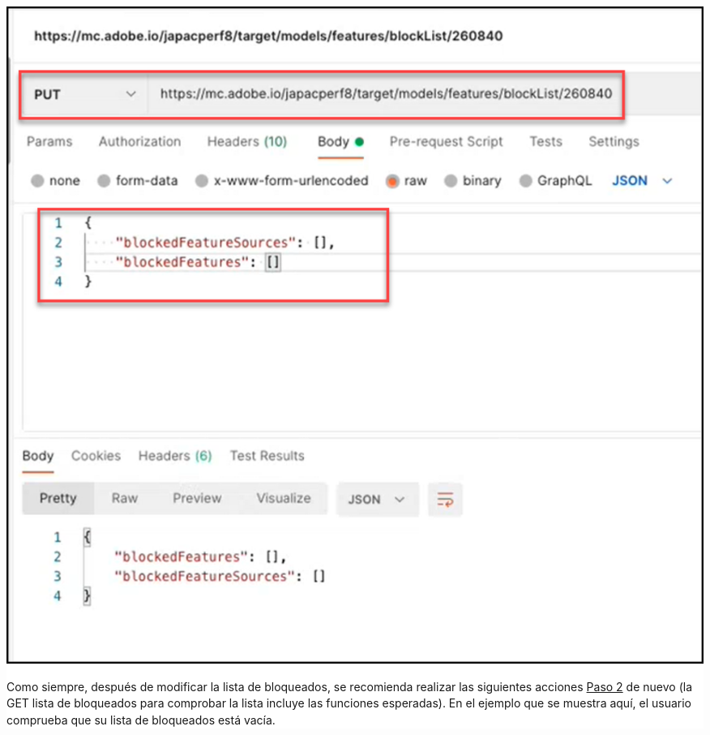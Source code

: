 ![Paso 4](assets/models-api-step-4.png)

Como siempre, después de modificar la lista de bloqueados, se recomienda realizar las siguientes acciones [Paso 2](#step2) de nuevo (la GET lista de bloqueados para comprobar la lista incluye las funciones esperadas). En el ejemplo que se muestra aquí, el usuario comprueba que su lista de bloqueados está vacía.
